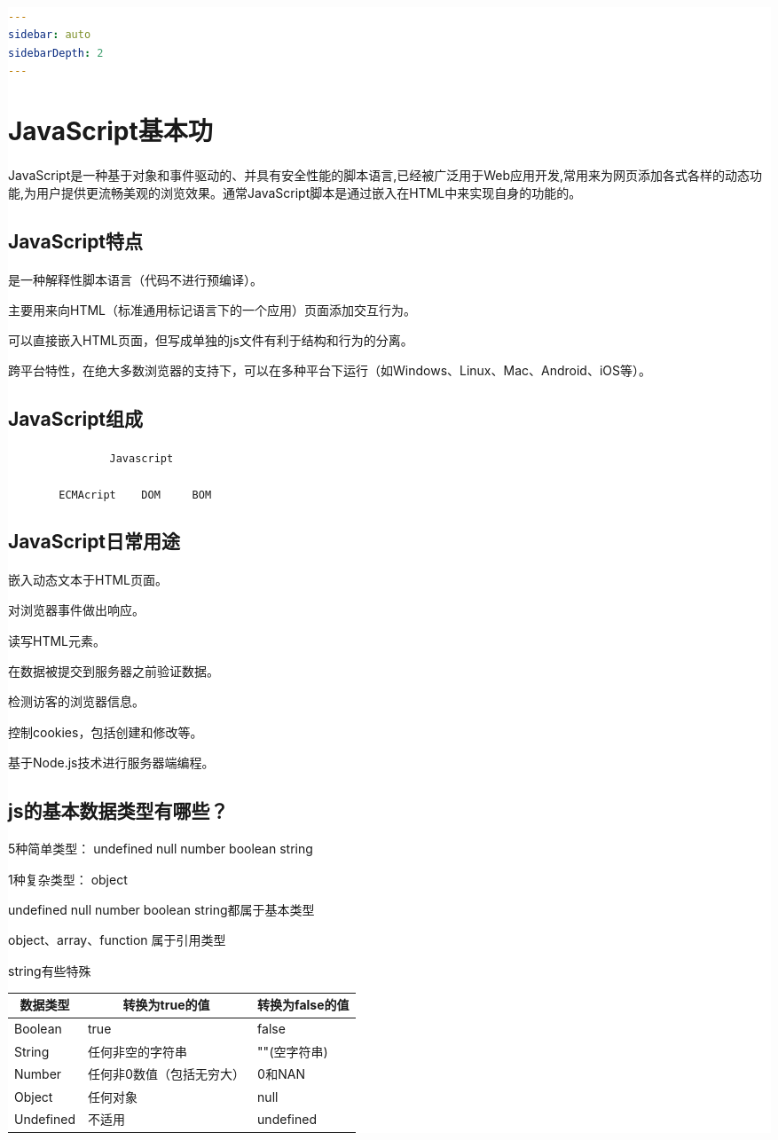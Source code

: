 ```yaml
---
sidebar: auto
sidebarDepth: 2
---
```

# JavaScript基本功

JavaScript是一种基于对象和事件驱动的、并具有安全性能的脚本语言,已经被广泛用于Web应用开发,常用来为网页添加各式各样的动态功能,为用户提供更流畅美观的浏览效果。通常JavaScript脚本是通过嵌入在HTML中来实现自身的功能的。


## JavaScript特点
是一种解释性脚本语言（代码不进行预编译）。 

主要用来向HTML（标准通用标记语言下的一个应用）页面添加交互行为。 

可以直接嵌入HTML页面，但写成单独的js文件有利于结构和行为的分离。 

跨平台特性，在绝大多数浏览器的支持下，可以在多种平台下运行（如Windows、Linux、Mac、Android、iOS等）。

## JavaScript组成
                    Javascript

            ECMAcript    DOM     BOM

## JavaScript日常用途
嵌入动态文本于HTML页面。 

对浏览器事件做出响应。 

读写HTML元素。 

在数据被提交到服务器之前验证数据。 

检测访客的浏览器信息。 

控制cookies，包括创建和修改等。 

基于Node.js技术进行服务器端编程。


## js的基本数据类型有哪些？
5种简单类型： undefined null number boolean string

1种复杂类型： object

undefined null number boolean string都属于基本类型

object、array、function 属于引用类型

string有些特殊

数据类型 | 转换为true的值  |  转换为false的值
---|--- |---
Boolean| true | false
String| 任何非空的字符串 | ""(空字符串)
Number| 任何非0数值（包括无穷大） | 0和NAN
Object| 任何对象 | null
Undefined| 不适用 | undefined
                                 